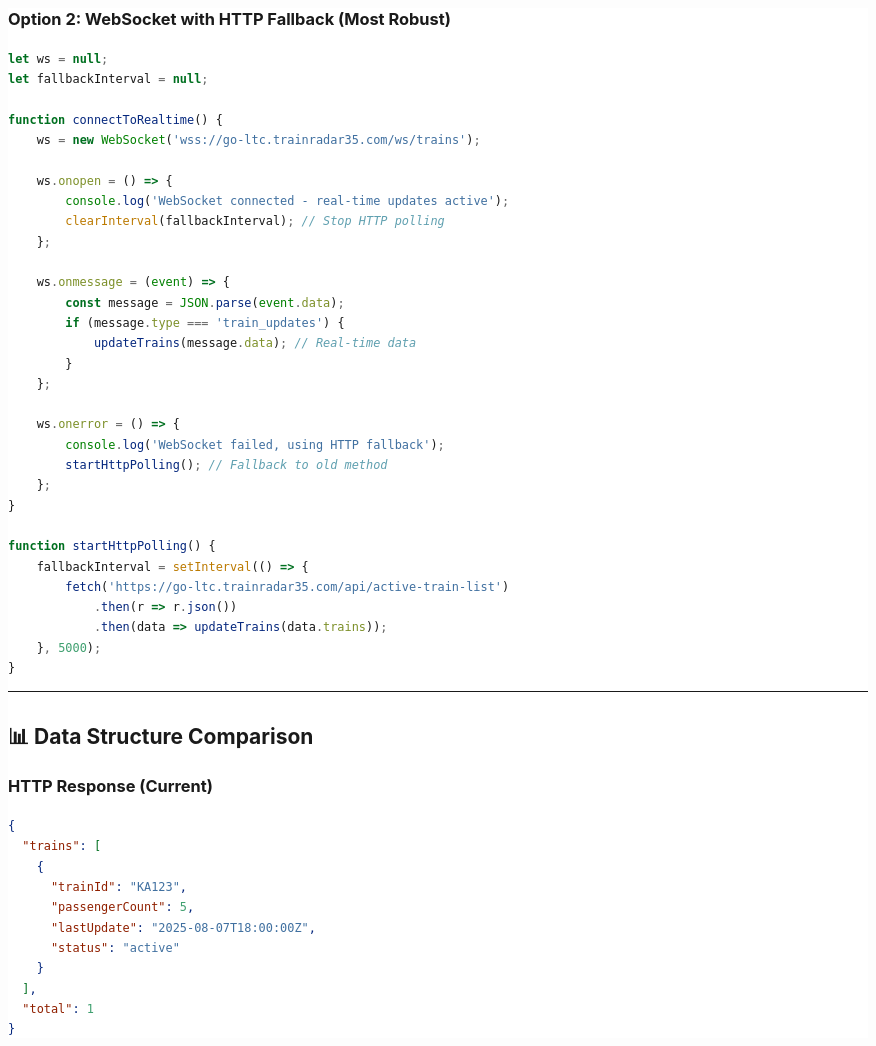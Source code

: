 ### **Option 2: WebSocket with HTTP Fallback (Most Robust)**
```javascript
let ws = null;
let fallbackInterval = null;

function connectToRealtime() {
    ws = new WebSocket('wss://go-ltc.trainradar35.com/ws/trains');
    
    ws.onopen = () => {
        console.log('WebSocket connected - real-time updates active');
        clearInterval(fallbackInterval); // Stop HTTP polling
    };
    
    ws.onmessage = (event) => {
        const message = JSON.parse(event.data);
        if (message.type === 'train_updates') {
            updateTrains(message.data); // Real-time data
        }
    };
    
    ws.onerror = () => {
        console.log('WebSocket failed, using HTTP fallback');
        startHttpPolling(); // Fallback to old method
    };
}

function startHttpPolling() {
    fallbackInterval = setInterval(() => {
        fetch('https://go-ltc.trainradar35.com/api/active-train-list')
            .then(r => r.json())
            .then(data => updateTrains(data.trains));
    }, 5000);
}
```

---

## 📊 **Data Structure Comparison**

### **HTTP Response (Current)**
```json
{
  "trains": [
    {
      "trainId": "KA123",
      "passengerCount": 5,
      "lastUpdate": "2025-08-07T18:00:00Z",
      "status": "active"
    }
  ],
  "total": 1
}
```
